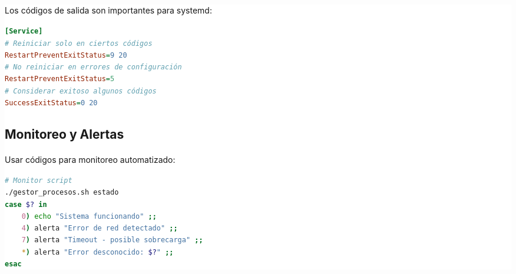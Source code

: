 Los códigos de salida son importantes para systemd:

```ini
[Service]
# Reiniciar solo en ciertos códigos
RestartPreventExitStatus=9 20
# No reiniciar en errores de configuración
RestartPreventExitStatus=5
# Considerar exitoso algunos códigos
SuccessExitStatus=0 20
```

## Monitoreo y Alertas

Usar códigos para monitoreo automatizado:

```bash
# Monitor script
./gestor_procesos.sh estado
case $? in
    0) echo "Sistema funcionando" ;;
    4) alerta "Error de red detectado" ;;
    7) alerta "Timeout - posible sobrecarga" ;;
    *) alerta "Error desconocido: $?" ;;
esac
```
